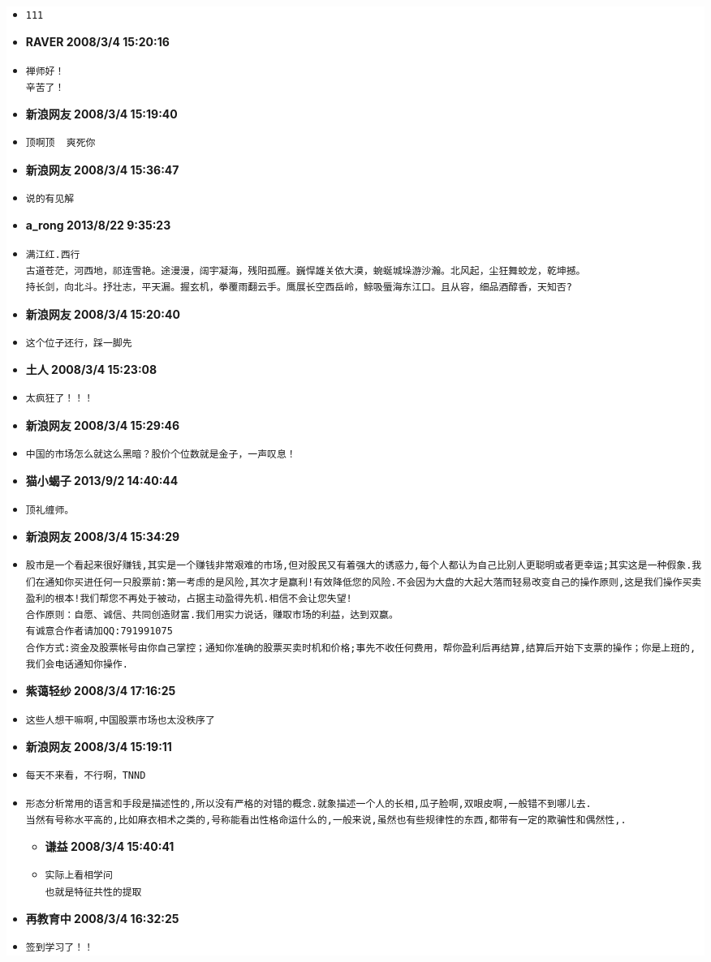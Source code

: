 - ```
  111
  ```
- **RAVER 2008/3/4 15:20:16**
- ```
  禅师好！
  辛苦了！
  ```
- **新浪网友 2008/3/4 15:19:40**
- ```
  顶啊顶  爽死你
  ```
- **新浪网友 2008/3/4 15:36:47**
- ```
  说的有见解
  ```
- **a_rong 2013/8/22 9:35:23**
- ```
  满江红.西行
  古道苍茫，河西地，祁连雪艳。途漫漫，阔宇凝海，残阳孤雁。巍悍雄关依大漠，蜿蜒城垛游沙瀚。北风起，尘狂舞蛟龙，乾坤撼。
  持长剑，向北斗。抒壮志，平天漏。握玄机，拳覆雨翻云手。鹰展长空西岳岭，鲸吸蜃海东江口。且从容，细品酒醇香，天知否?
  ```
- **新浪网友 2008/3/4 15:20:40**
- ```
  这个位子还行，踩一脚先
  ```
- **土人 2008/3/4 15:23:08**
- ```
  太疯狂了！！！
  ```
- **新浪网友 2008/3/4 15:29:46**
- ```
  中国的市场怎么就这么黑暗？股价个位数就是金子，一声叹息！
  ```
- **猫小蝎子 2013/9/2 14:40:44**
- ```
  顶礼缠师。
  ```
- **新浪网友 2008/3/4 15:34:29**
- ```
  股市是一个看起来很好赚钱,其实是一个赚钱非常艰难的市场,但对股民又有着强大的诱惑力,每个人都认为自己比别人更聪明或者更幸运;其实这是一种假象.我们在通知你买进任何一只股票前:第一考虑的是风险,其次才是赢利!有效降低您的风险.不会因为大盘的大起大落而轻易改变自己的操作原则,这是我们操作买卖盈利的根本!我们帮您不再处于被动，占据主动盈得先机.相信不会让您失望!
  合作原则：自愿、诚信、共同创造财富.我们用实力说话，赚取市场的利益，达到双赢。
  有诚意合作者请加QQ:791991075
  合作方式:资金及股票帐号由你自己掌控；通知你准确的股票买卖时机和价格;事先不收任何费用，帮你盈利后再结算,结算后开始下支票的操作；你是上班的,我们会电话通知你操作.
  ```
- **紫蔼轻纱 2008/3/4 17:16:25**
- ```
  这些人想干嘛啊,中国股票市场也太没秩序了
  ```
- **新浪网友 2008/3/4 15:19:11**
- ```
  每天不来看，不行啊，TNND
  ```
- ```
  形态分析常用的语言和手段是描述性的,所以没有严格的对错的概念.就象描述一个人的长相,瓜子脸啊,双眼皮啊,一般错不到哪儿去.
  当然有号称水平高的,比如麻衣相术之类的,号称能看出性格命运什么的,一般来说,虽然也有些规律性的东西,都带有一定的欺骗性和偶然性,.
  ```
   - **谦益 2008/3/4 15:40:41**
   - ```
     实际上看相学问
     也就是特征共性的提取
     ```
- **再教育中 2008/3/4 16:32:25**
- ```
  签到学习了！！
  ```